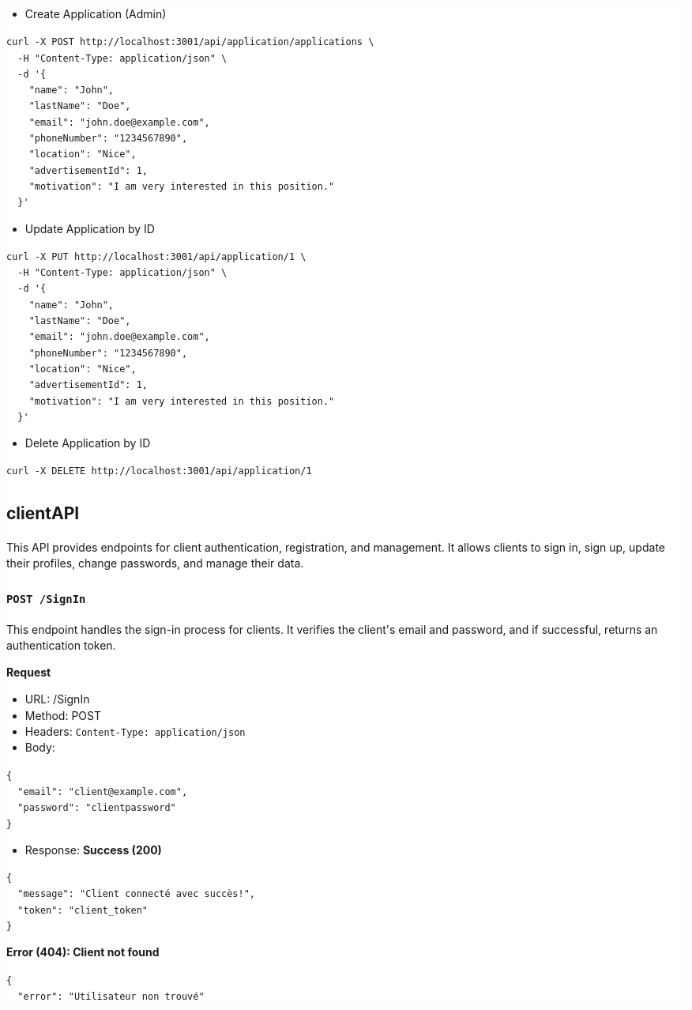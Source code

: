 - Create Application (Admin)
```
curl -X POST http://localhost:3001/api/application/applications \
  -H "Content-Type: application/json" \
  -d '{
    "name": "John",
    "lastName": "Doe",
    "email": "john.doe@example.com",
    "phoneNumber": "1234567890",
    "location": "Nice",
    "advertisementId": 1,
    "motivation": "I am very interested in this position."
  }'
```

- Update Application by ID
```
curl -X PUT http://localhost:3001/api/application/1 \
  -H "Content-Type: application/json" \
  -d '{
    "name": "John",
    "lastName": "Doe",
    "email": "john.doe@example.com",
    "phoneNumber": "1234567890",
    "location": "Nice",
    "advertisementId": 1,
    "motivation": "I am very interested in this position."
  }'
```

- Delete Application by ID
```
curl -X DELETE http://localhost:3001/api/application/1
```

## clientAPI
This API provides endpoints for client authentication, registration, and management. It allows clients to sign in, sign up, update their profiles, change passwords, and manage their data.

### `POST /SignIn`
This endpoint handles the sign-in process for clients. It verifies the client's email and password, and if successful, returns an authentication token.

**Request**
- URL: /SignIn
- Method: POST
- Headers: `Content-Type: application/json`
- Body:
```
{
  "email": "client@example.com",
  "password": "clientpassword"
}
```
- Response:
**Success (200)**
```
{
  "message": "Client connecté avec succès!",
  "token": "client_token"
}
```
**Error (404): Client not found**
```
{
  "error": "Utilisateur non trouvé"
```